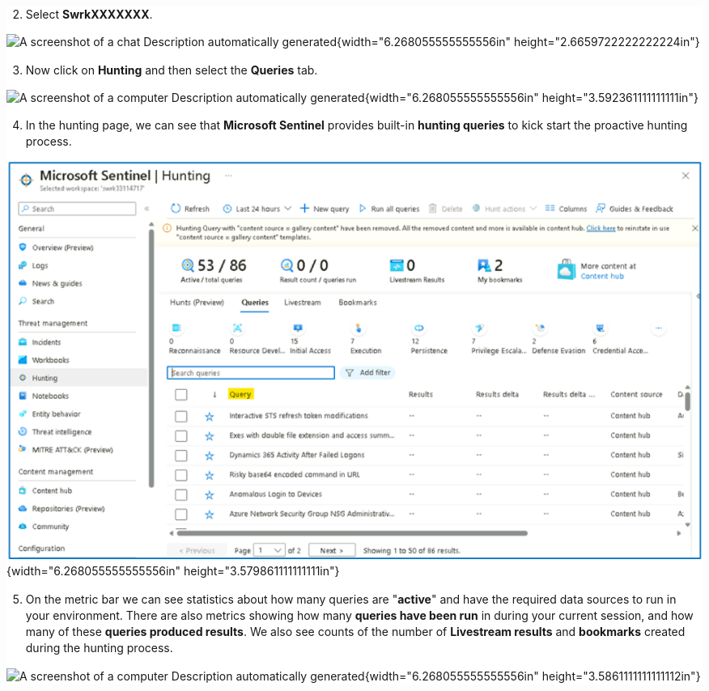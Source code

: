2.  Select **SwrkXXXXXXX**.

![A screenshot of a chat Description automatically
generated](./media/image2.png){width="6.268055555555556in"
height="2.6659722222222224in"}

3.  Now click on **Hunting** and then select the **Queries** tab.

![A screenshot of a computer Description automatically
generated](./media/image3.png){width="6.268055555555556in"
height="3.592361111111111in"}

4.  In the hunting page, we can see that **Microsoft Sentinel** provides
    built-in **hunting queries** to kick start the proactive hunting
    process.

![](./media/image4.png){width="6.268055555555556in"
height="3.579861111111111in"}

5.  On the metric bar we can see statistics about how many queries are
    \"**active**\" and have the required data sources to run in your
    environment. There are also metrics showing how many **queries have
    been run** in during your current session, and how many of
    these **queries produced results**. We also see counts of the number
    of **Livestream results** and **bookmarks** created during the
    hunting process.

![A screenshot of a computer Description automatically
generated](./media/image5.png){width="6.268055555555556in"
height="3.5861111111111112in"}
